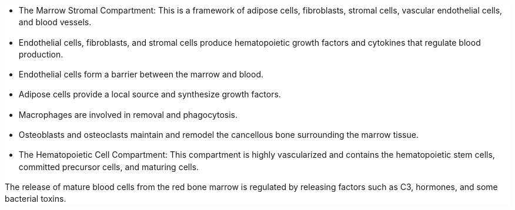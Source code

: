 - The Marrow Stromal Compartment: This is a framework of adipose cells, fibroblasts, stromal cells, vascular endothelial cells, and blood vessels.

- Endothelial cells, fibroblasts, and stromal cells produce hematopoietic growth factors and cytokines that regulate blood production.

- Endothelial cells form a barrier between the marrow and blood.

- Adipose cells provide a local source and synthesize growth factors.

- Macrophages are involved in removal and phagocytosis.

- Osteoblasts and osteoclasts maintain and remodel the cancellous bone surrounding the marrow tissue.

- The Hematopoietic Cell Compartment: This compartment is highly vascularized and contains the hematopoietic stem cells, committed precursor cells, and maturing cells.

The release of mature blood cells from the red bone marrow is regulated by releasing factors such as C3, hormones, and some bacterial toxins.